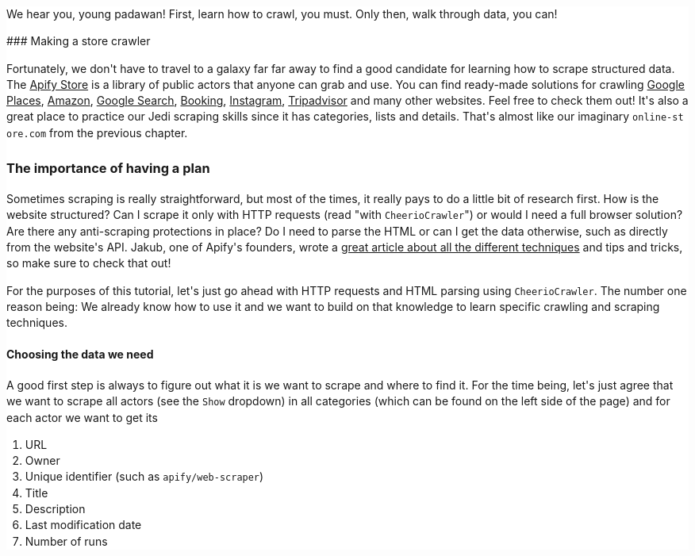 We hear you, young padawan! First, learn how to crawl, you must. Only then, walk through data, you can!

### Making a store crawler

Fortunately, we don't have to travel to a galaxy far far away to find a good candidate for learning how to scrape
structured data. The [Apify Store](https://apify.com/store) is a library of public actors that anyone can grab and use. You
can find ready-made solutions for crawling [Google Places](https://apify.com/drobnikj/crawler-google-places),
[Amazon](https://apify.com/vaclavrut/amazon-crawler),
[Google Search](https://apify.com/apify/google-search-scraper),
[Booking](https://apify.com/dtrungtin/booking-scraper),
[Instagram](https://apify.com/jaroslavhejlek/instagram-scraper),
[Tripadvisor](https://apify.com/maxcopell/tripadvisor) and many other websites. Feel free to check them out! It's also a great place to practice our Jedi scraping skills since it has categories, lists and details. That's almost like our imaginary
`online-store.com` from the previous chapter.

### The importance of having a plan

Sometimes scraping is really straightforward, but most of the times, it really pays to do a little bit of research first. How is the website
structured? Can I scrape it only with HTTP requests (read "with `CheerioCrawler`") or would I need a full browser solution? Are there any
anti-scraping protections in place? Do I need to parse the HTML or can I get the data otherwise, such as directly from the website's API. Jakub,
one of Apify's founders, wrote a
[great article about all the different techniques](https://blog.apify.com/web-scraping-in-2018-forget-html-use-xhrs-metadata-or-javascript-variables-8167f252439c)
and tips and tricks, so make sure to check that out!

For the purposes of this tutorial, let's just go ahead with HTTP requests and HTML parsing using `CheerioCrawler`. The number one reason being: We
already know how to use it and we want to build on that knowledge to learn specific crawling and scraping techniques.

#### Choosing the data we need

A good first step is always to figure out what it is we want to scrape and where to find it. For the time being, let's just agree that we want to
scrape all actors (see the `Show` dropdown) in all categories (which can be found on the left side of the page) and for each actor we want to get its

1.  URL
2.  Owner
3.  Unique identifier (such as `apify/web-scraper`)
4.  Title
5.  Description
6.  Last modification date
7.  Number of runs
